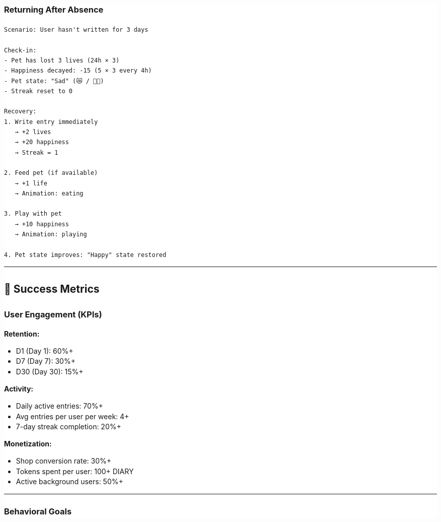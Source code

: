 
### Returning After Absence

```
Scenario: User hasn't written for 3 days

Check-in:
- Pet has lost 3 lives (24h × 3)
- Happiness decayed: -15 (5 × 3 every 4h)
- Pet state: "Sad" (😿 / 🐕‍🦺)
- Streak reset to 0

Recovery:
1. Write entry immediately
   → +2 lives
   → +20 happiness
   → Streak = 1

2. Feed pet (if available)
   → +1 life
   → Animation: eating

3. Play with pet
   → +10 happiness
   → Animation: playing

4. Pet state improves: "Happy" state restored
```

---

## 🎯 Success Metrics

### User Engagement (KPIs)

**Retention:**
- D1 (Day 1): 60%+
- D7 (Day 7): 30%+
- D30 (Day 30): 15%+

**Activity:**
- Daily active entries: 70%+
- Avg entries per user per week: 4+
- 7-day streak completion: 20%+

**Monetization:**
- Shop conversion rate: 30%+
- Tokens spent per user: 100+ DIARY
- Active background users: 50%+

---

### Behavioral Goals
